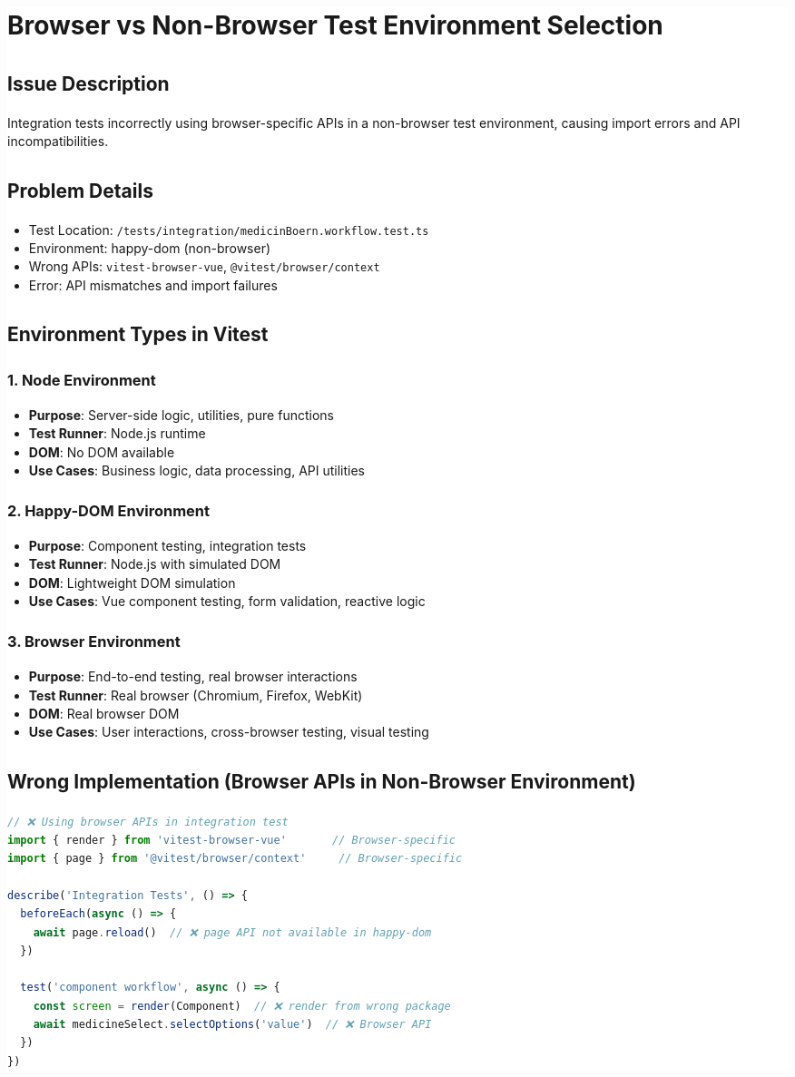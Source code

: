 # Browser vs Non-Browser Test Environment Selection

## Issue Description
Integration tests incorrectly using browser-specific APIs in a non-browser test environment, causing import errors and API incompatibilities.

## Problem Details
- Test Location: `/tests/integration/medicinBoern.workflow.test.ts`
- Environment: happy-dom (non-browser)
- Wrong APIs: `vitest-browser-vue`, `@vitest/browser/context`
- Error: API mismatches and import failures

## Environment Types in Vitest

### 1. Node Environment
- **Purpose**: Server-side logic, utilities, pure functions
- **Test Runner**: Node.js runtime
- **DOM**: No DOM available
- **Use Cases**: Business logic, data processing, API utilities

### 2. Happy-DOM Environment
- **Purpose**: Component testing, integration tests
- **Test Runner**: Node.js with simulated DOM
- **DOM**: Lightweight DOM simulation
- **Use Cases**: Vue component testing, form validation, reactive logic

### 3. Browser Environment
- **Purpose**: End-to-end testing, real browser interactions
- **Test Runner**: Real browser (Chromium, Firefox, WebKit)
- **DOM**: Real browser DOM
- **Use Cases**: User interactions, cross-browser testing, visual testing

## Wrong Implementation (Browser APIs in Non-Browser Environment)
```typescript
// ❌ Using browser APIs in integration test
import { render } from 'vitest-browser-vue'       // Browser-specific
import { page } from '@vitest/browser/context'     // Browser-specific

describe('Integration Tests', () => {
  beforeEach(async () => {
    await page.reload()  // ❌ page API not available in happy-dom
  })

  test('component workflow', async () => {
    const screen = render(Component)  // ❌ render from wrong package
    await medicineSelect.selectOptions('value')  // ❌ Browser API
  })
})
```
